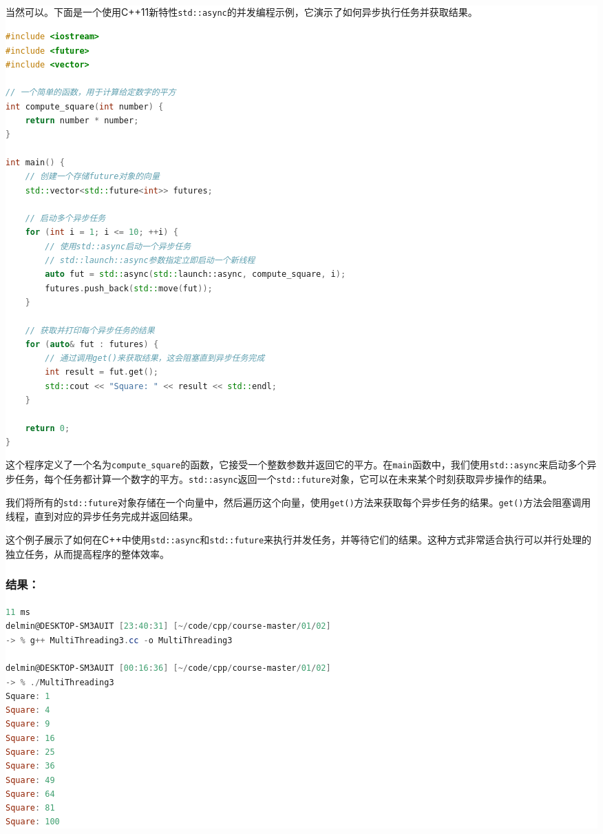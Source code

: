 当然可以。下面是一个使用C++11新特性`std::async`的并发编程示例，它演示了如何异步执行任务并获取结果。

```cpp
#include <iostream>
#include <future>
#include <vector>

// 一个简单的函数，用于计算给定数字的平方
int compute_square(int number) {
    return number * number;
}

int main() {
    // 创建一个存储future对象的向量
    std::vector<std::future<int>> futures;

    // 启动多个异步任务
    for (int i = 1; i <= 10; ++i) {
        // 使用std::async启动一个异步任务
        // std::launch::async参数指定立即启动一个新线程
        auto fut = std::async(std::launch::async, compute_square, i);
        futures.push_back(std::move(fut));
    }

    // 获取并打印每个异步任务的结果
    for (auto& fut : futures) {
        // 通过调用get()来获取结果，这会阻塞直到异步任务完成
        int result = fut.get();
        std::cout << "Square: " << result << std::endl;
    }

    return 0;
}
```

这个程序定义了一个名为`compute_square`的函数，它接受一个整数参数并返回它的平方。在`main`函数中，我们使用`std::async`来启动多个异步任务，每个任务都计算一个数字的平方。`std::async`返回一个`std::future`对象，它可以在未来某个时刻获取异步操作的结果。

我们将所有的`std::future`对象存储在一个向量中，然后遍历这个向量，使用`get()`方法来获取每个异步任务的结果。`get()`方法会阻塞调用线程，直到对应的异步任务完成并返回结果。

这个例子展示了如何在C++中使用`std::async`和`std::future`来执行并发任务，并等待它们的结果。这种方式非常适合执行可以并行处理的独立任务，从而提高程序的整体效率。

### 结果：

```powershell
11 ms
delmin@DESKTOP-SM3AUIT [23:40:31] [~/code/cpp/course-master/01/02] 
-> % g++ MultiThreading3.cc -o MultiThreading3

delmin@DESKTOP-SM3AUIT [00:16:36] [~/code/cpp/course-master/01/02] 
-> % ./MultiThreading3                        
Square: 1
Square: 4
Square: 9
Square: 16
Square: 25
Square: 36
Square: 49
Square: 64
Square: 81
Square: 100
```
